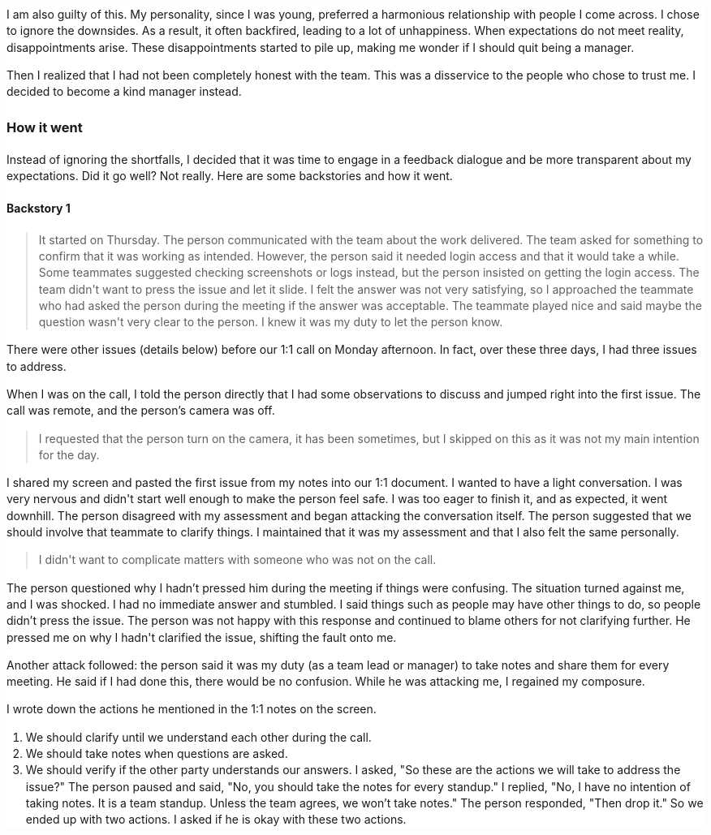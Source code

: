I am also guilty of this. My personality, since I was young, preferred a harmonious relationship with people I come across. I chose to ignore the downsides. As a result, it often backfired, leading to a lot of unhappiness. When expectations do not meet reality, disappointments arise. These disappointments started to pile up, making me wonder if I should quit being a manager.

Then I realized that I had not been completely honest with the team. This was a disservice to the people who chose to trust me. I decided to become a kind manager instead.

### How it went

Instead of ignoring the shortfalls, I decided that it was time to engage in a feedback dialogue and be more transparent about my expectations. Did it go well? Not really. Here are some backstories and how it went.

#### Backstory 1

> It started on Thursday. The person communicated with the team about the work delivered. The team asked for something to confirm that it was working as intended. However, the person said it needed login access and that it would take a while. Some teammates suggested checking screenshots or logs instead, but the person insisted on getting the login access. The team didn't want to press the issue and let it slide. I felt the answer was not very satisfying, so I approached the teammate who had asked the person during the meeting if the answer was acceptable. The teammate played nice and said maybe the question wasn't very clear to the person. I knew it was my duty to let the person know.

There were other issues (details below) before our 1:1 call on Monday afternoon. In fact, over these three days, I had three issues to address.

When I was on the call, I told the person directly that I had some observations to discuss and jumped right into the first issue. The call was remote, and the person’s camera was off.

> I requested that the person turn on the camera, it has been sometimes, but I skipped on this as it was not my main intention for the day.

I shared my screen and pasted the first issue from my notes into our 1:1 document. I wanted to have a light conversation. I was very nervous and didn't start well enough to make the person feel safe. I was too eager to finish it, and as expected, it went downhill. The person disagreed with my assessment and began attacking the conversation itself. The person suggested that we should involve that teammate to clarify things. I maintained that it was my assessment and that I also felt the same personally.

> I didn't want to complicate matters with someone who was not on the call.

The person questioned why I hadn’t pressed him during the meeting if things were confusing. The situation turned against me, and I was shocked. I had no immediate answer and stumbled. I said things such as people may have other things to do, so people didn’t press the issue. The person was not happy with this response and continued to blame others for not clarifying further. He pressed me on why I hadn't clarified the issue, shifting the fault onto me.

Another attack followed: the person said it was my duty (as a team lead or manager) to take notes and share them for every meeting. He said if I had done this, there would be no confusion. While he was attacking me, I regained my composure.

I wrote down the actions he mentioned in the 1:1 notes on the screen.

1. We should clarify until we understand each other during the call.
2. We should take notes when questions are asked.
3. We should verify if the other party understands our answers.
I asked, "So these are the actions we will take to address the issue?" The person paused and said, "No, you should take the notes for every standup." I replied, "No, I have no intention of taking notes. It is a team standup. Unless the team agrees, we won’t take notes." The person responded, "Then drop it." So we ended up with two actions. I asked if he is okay with these two actions.

